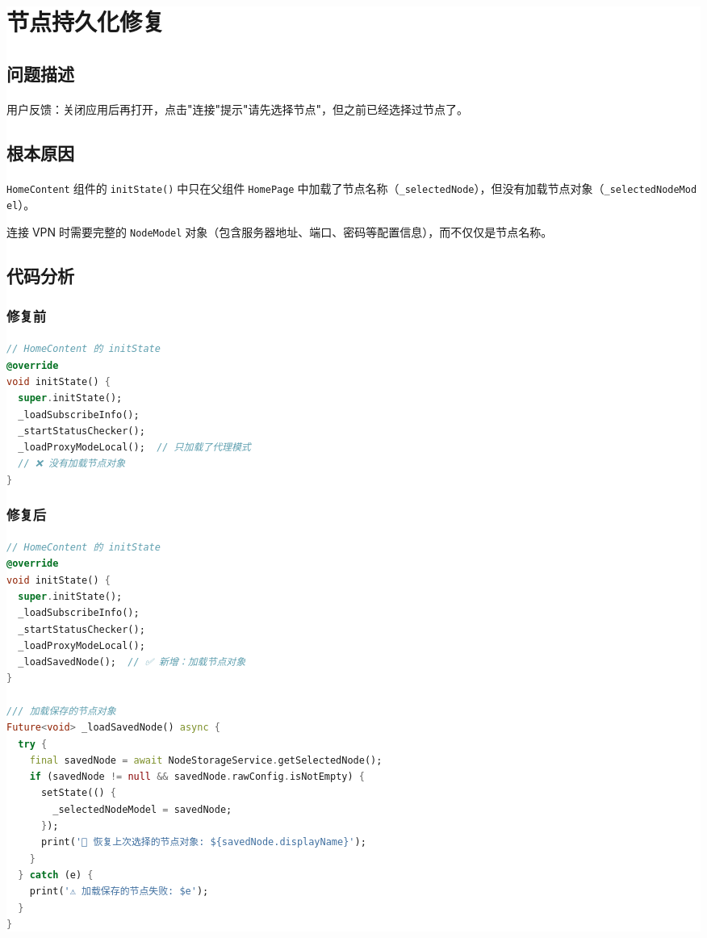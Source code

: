 # 节点持久化修复

## 问题描述

用户反馈：关闭应用后再打开，点击"连接"提示"请先选择节点"，但之前已经选择过节点了。

## 根本原因

`HomeContent` 组件的 `initState()` 中只在父组件 `HomePage` 中加载了节点名称（`_selectedNode`），但没有加载节点对象（`_selectedNodeModel`）。

连接 VPN 时需要完整的 `NodeModel` 对象（包含服务器地址、端口、密码等配置信息），而不仅仅是节点名称。

## 代码分析

### 修复前

```dart
// HomeContent 的 initState
@override
void initState() {
  super.initState();
  _loadSubscribeInfo();
  _startStatusChecker();
  _loadProxyModeLocal();  // 只加载了代理模式
  // ❌ 没有加载节点对象
}
```

### 修复后

```dart
// HomeContent 的 initState
@override
void initState() {
  super.initState();
  _loadSubscribeInfo();
  _startStatusChecker();
  _loadProxyModeLocal();
  _loadSavedNode();  // ✅ 新增：加载节点对象
}

/// 加载保存的节点对象
Future<void> _loadSavedNode() async {
  try {
    final savedNode = await NodeStorageService.getSelectedNode();
    if (savedNode != null && savedNode.rawConfig.isNotEmpty) {
      setState(() {
        _selectedNodeModel = savedNode;
      });
      print('📌 恢复上次选择的节点对象: ${savedNode.displayName}');
    }
  } catch (e) {
    print('⚠️ 加载保存的节点失败: $e');
  }
}
```
